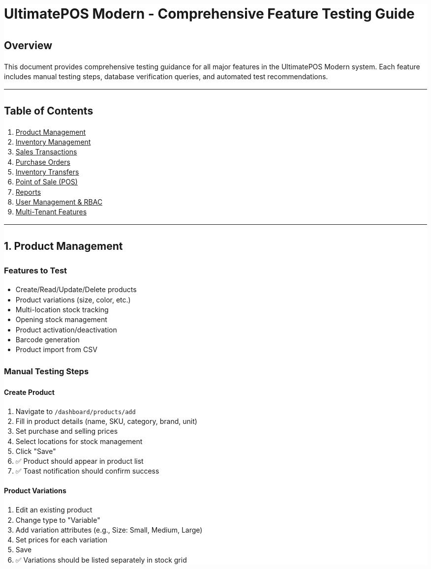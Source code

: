 # UltimatePOS Modern - Comprehensive Feature Testing Guide

## Overview

This document provides comprehensive testing guidance for all major features in the UltimatePOS Modern system. Each feature includes manual testing steps, database verification queries, and automated test recommendations.

---

## Table of Contents

1. [Product Management](#1-product-management)
2. [Inventory Management](#2-inventory-management)
3. [Sales Transactions](#3-sales-transactions)
4. [Purchase Orders](#4-purchase-orders)
5. [Inventory Transfers](#5-inventory-transfers)
6. [Point of Sale (POS)](#6-point-of-sale-pos)
7. [Reports](#7-reports)
8. [User Management & RBAC](#8-user-management--rbac)
9. [Multi-Tenant Features](#9-multi-tenant-features)

---

## 1. Product Management

### Features to Test
- Create/Read/Update/Delete products
- Product variations (size, color, etc.)
- Multi-location stock tracking
- Opening stock management
- Product activation/deactivation
- Barcode generation
- Product import from CSV

### Manual Testing Steps

#### Create Product
1. Navigate to `/dashboard/products/add`
2. Fill in product details (name, SKU, category, brand, unit)
3. Set purchase and selling prices
4. Select locations for stock management
5. Click "Save"
6. ✅ Product should appear in product list
7. ✅ Toast notification should confirm success

#### Product Variations
1. Edit an existing product
2. Change type to "Variable"
3. Add variation attributes (e.g., Size: Small, Medium, Large)
4. Set prices for each variation
5. Save
6. ✅ Variations should be listed separately in stock grid
